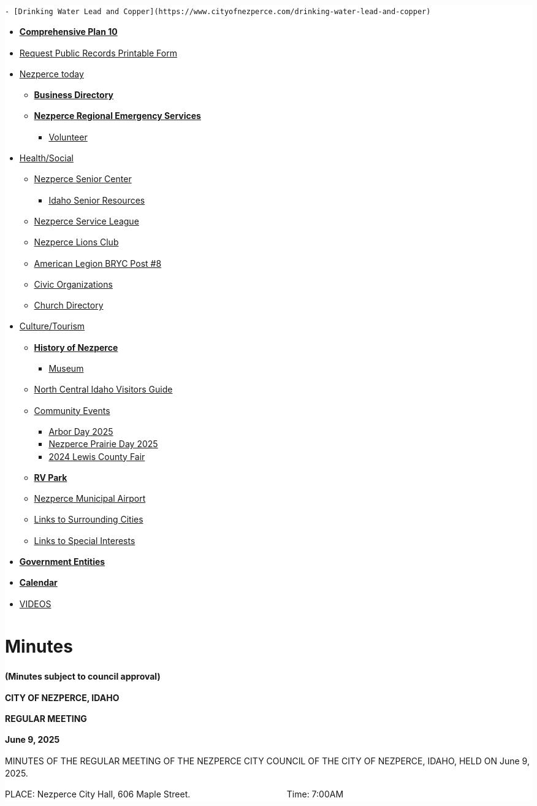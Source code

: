     - [Drinking Water Lead and Copper](https://www.cityofnezperce.com/drinking-water-lead-and-copper)
  - [**Comprehensive Plan 10**](https://www.cityofnezperce.com/comprehensive-plan-10-year)
  - [Request Public Records Printable Form](https://www.cityofnezperce.com/request-public-records)
- [Nezperce today](https://www.cityofnezperce.com/living-in-nezperce)
  
  - [**Business Directory**](https://www.cityofnezperce.com/business-directory)
  - [**Nezperce Regional Emergency Services**](https://www.cityofnezperce.com/nezperce-regional-emergency-services)
    
    - [Volunteer](https://www.cityofnezperce.com/volunteer)
- [Health/Social](https://www.cityofnezperce.com/health-social)
  
  - [Nezperce Senior Center](https://www.cityofnezperce.com/nezperce-senior-center-2)
    
    - [Idaho Senior Resources](https://urldefense.proofpoint.com/v2/url?u=https-3A__www.payingforseniorcare.com_idaho&d=DwMFaQ&c=euGZstcaTDllvimEN8b7jXrwqOf-v5A_CdpgnVfiiMM&r=IOeMDTBgMMsMcOVeSmIsIv6SfGXZtag_HFP2CvPoVCg&m=6D35TaKc_Iis-fGNMTsQU51gbimeHjqHqlUe7OA7ArQ&s=Yc6EP-Jne6hw3PIaN5WsiocK43UEYqd3nLxoVB18VSk&e=)
  - [Nezperce Service League](https://www.cityofnezperce.com/nezperce-service-league-2)
  - [Nezperce Lions Club](https://www.cityofnezperce.com/nezperce-lions-club-2)
  - [American Legion BRYC Post #8](https://www.cityofnezperce.com/american-legion-bryc-post-8)
  - [Civic Organizations](https://www.cityofnezperce.com/civic-organizations-2)
  - [Church Directory](https://www.cityofnezperce.com/church-directory-2)
- [Culture/Tourism](https://www.cityofnezperce.com/culture-tourism-2)
  
  - [**History of Nezperce**](https://www.cityofnezperce.com/history-of-nezperce-2)
    
    - [Museum](https://www.cityofnezperce.com/museum)
  - [North Central Idaho Visitors Guide](https://visitnorthcentralidaho.org)
  - [Community Events](https://www.cityofnezperce.com/community-events)
    
    - [Arbor Day 2025](https://www.cityofnezperce.com/arbor-day-2023)
    - [Nezperce Prairie Day 2025](https://www.cityofnezperce.com/nezperce-prairie-day-2)
    - [2024 Lewis County Fair](https://www.cityofnezperce.com/lewis-county-fair)
  - [**RV Park**](https://www.cityofnezperce.com/rv-park)
  - [Nezperce Municipal Airport](https://www.cityofnezperce.com/airport)
  - [Links to Surrounding Cities](https://www.cityofnezperce.com/links-to-surrounding-cities)
  - [Links to Special Interests](https://www.cityofnezperce.com/links-to-special-interests-2)
- [**Government Entities**](https://www.cityofnezperce.com/government-entities)
- [**Calendar**](https://www.localendar.com/public/cityofnezperce)
- [VIDEOS](https://cityofnezperce.com/video)

# Minutes

**(Minutes subject to council approval)**

**CITY OF NEZPERCE, IDAHO**

**REGULAR MEETING**

**June 9, 2025**

MINUTES OF THE REGULAR MEETING OF THE NEZPERCE CITY COUNCIL OF THE CITY OF NEZPERCE, IDAHO, HELD ON June 9, 2025.

PLACE: Nezperce City Hall, 606 Maple Street.                                        Time: 7:00AM
